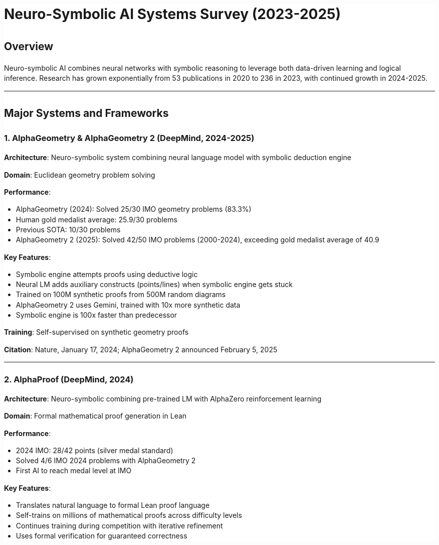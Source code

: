 # Neuro-Symbolic AI Systems Survey (2023-2025)

## Overview

Neuro-symbolic AI combines neural networks with symbolic reasoning to leverage both data-driven learning and logical inference. Research has grown exponentially from 53 publications in 2020 to 236 in 2023, with continued growth in 2024-2025.

---

## Major Systems and Frameworks

### 1. AlphaGeometry & AlphaGeometry 2 (DeepMind, 2024-2025)

**Architecture**: Neuro-symbolic system combining neural language model with symbolic deduction engine

**Domain**: Euclidean geometry problem solving

**Performance**:
- AlphaGeometry (2024): Solved 25/30 IMO geometry problems (83.3%)
- Human gold medalist average: 25.9/30 problems
- Previous SOTA: 10/30 problems
- AlphaGeometry 2 (2025): Solved 42/50 IMO problems (2000-2024), exceeding gold medalist average of 40.9

**Key Features**:
- Symbolic engine attempts proofs using deductive logic
- Neural LM adds auxiliary constructs (points/lines) when symbolic engine gets stuck
- Trained on 100M synthetic proofs from 500M random diagrams
- AlphaGeometry 2 uses Gemini, trained with 10x more synthetic data
- Symbolic engine is 100x faster than predecessor

**Training**: Self-supervised on synthetic geometry proofs

**Citation**: Nature, January 17, 2024; AlphaGeometry 2 announced February 5, 2025

---

### 2. AlphaProof (DeepMind, 2024)

**Architecture**: Neuro-symbolic combining pre-trained LM with AlphaZero reinforcement learning

**Domain**: Formal mathematical proof generation in Lean

**Performance**:
- 2024 IMO: 28/42 points (silver medal standard)
- Solved 4/6 IMO 2024 problems with AlphaGeometry 2
- First AI to reach medal level at IMO

**Key Features**:
- Translates natural language to formal Lean proof language
- Self-trains on millions of mathematical proofs across difficulty levels
- Continues training during competition with iterative refinement
- Uses formal verification for guaranteed correctness
